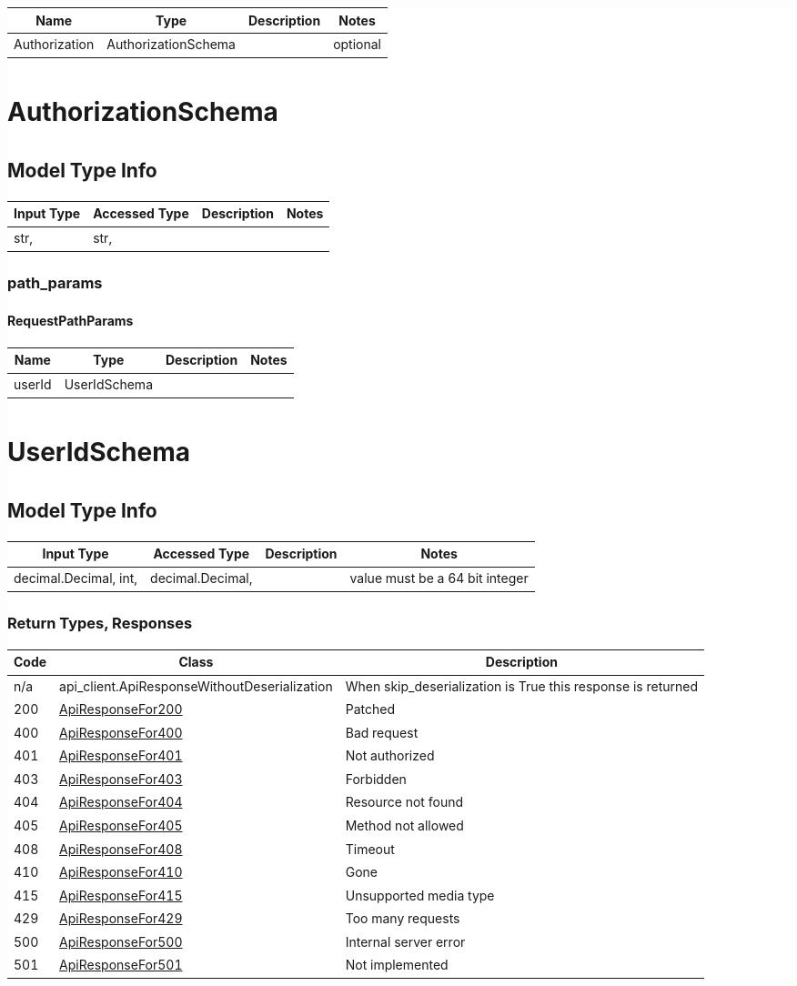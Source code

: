 | Name          | Type                | Description | Notes    |
| ------------- | ------------------- | ----------- | -------- |
| Authorization | AuthorizationSchema |             | optional |

# AuthorizationSchema

## Model Type Info

| Input Type | Accessed Type | Description | Notes |
| ---------- | ------------- | ----------- | ----- |
| str,       | str,          |             |

### path_params

#### RequestPathParams

| Name   | Type         | Description | Notes |
| ------ | ------------ | ----------- | ----- |
| userId | UserIdSchema |             |

# UserIdSchema

## Model Type Info

| Input Type            | Accessed Type    | Description | Notes                          |
| --------------------- | ---------------- | ----------- | ------------------------------ |
| decimal.Decimal, int, | decimal.Decimal, |             | value must be a 64 bit integer |

### Return Types, Responses

| Code | Class                                              | Description                                                 |
| ---- | -------------------------------------------------- | ----------------------------------------------------------- |
| n/a  | api_client.ApiResponseWithoutDeserialization       | When skip_deserialization is True this response is returned |
| 200  | [ApiResponseFor200](#patch_user.ApiResponseFor200) | Patched                                                     |
| 400  | [ApiResponseFor400](#patch_user.ApiResponseFor400) | Bad request                                                 |
| 401  | [ApiResponseFor401](#patch_user.ApiResponseFor401) | Not authorized                                              |
| 403  | [ApiResponseFor403](#patch_user.ApiResponseFor403) | Forbidden                                                   |
| 404  | [ApiResponseFor404](#patch_user.ApiResponseFor404) | Resource not found                                          |
| 405  | [ApiResponseFor405](#patch_user.ApiResponseFor405) | Method not allowed                                          |
| 408  | [ApiResponseFor408](#patch_user.ApiResponseFor408) | Timeout                                                     |
| 410  | [ApiResponseFor410](#patch_user.ApiResponseFor410) | Gone                                                        |
| 415  | [ApiResponseFor415](#patch_user.ApiResponseFor415) | Unsupported media type                                      |
| 429  | [ApiResponseFor429](#patch_user.ApiResponseFor429) | Too many requests                                           |
| 500  | [ApiResponseFor500](#patch_user.ApiResponseFor500) | Internal server error                                       |
| 501  | [ApiResponseFor501](#patch_user.ApiResponseFor501) | Not implemented                                             |
